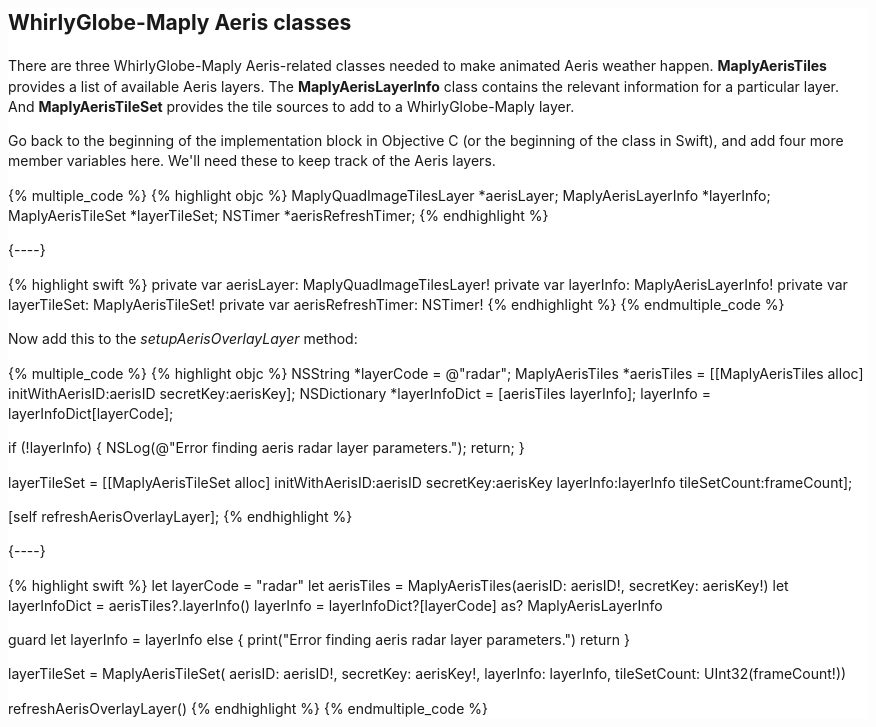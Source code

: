 ## WhirlyGlobe-Maply Aeris classes

There are three WhirlyGlobe-Maply Aeris-related classes needed to make animated Aeris weather happen.  **MaplyAerisTiles** provides a list of available Aeris layers.  The **MaplyAerisLayerInfo** class contains the relevant information for a particular layer.  And **MaplyAerisTileSet** provides the tile sources to add to a WhirlyGlobe-Maply layer.

Go back to the beginning of the implementation block in Objective C (or the beginning of the class in Swift), and add four more member variables here.  We'll need these to keep track of the Aeris layers.

{% multiple_code %} {% highlight objc %}
MaplyQuadImageTilesLayer *aerisLayer;
MaplyAerisLayerInfo *layerInfo;
MaplyAerisTileSet *layerTileSet;
NSTimer *aerisRefreshTimer;
{% endhighlight %}

{----}

{% highlight swift %}
private var aerisLayer: MaplyQuadImageTilesLayer!
private var layerInfo: MaplyAerisLayerInfo!
private var layerTileSet: MaplyAerisTileSet!
private var aerisRefreshTimer: NSTimer!
{% endhighlight %} {% endmultiple_code %}

Now add this to the *setupAerisOverlayLayer* method:

{% multiple_code %} {% highlight objc %}
NSString *layerCode = @"radar";
MaplyAerisTiles *aerisTiles = [[MaplyAerisTiles alloc] initWithAerisID:aerisID secretKey:aerisKey];
NSDictionary *layerInfoDict = [aerisTiles layerInfo];
layerInfo = layerInfoDict[layerCode];

if (!layerInfo) {
    NSLog(@"Error finding aeris radar layer parameters.");
    return;
}

layerTileSet = [[MaplyAerisTileSet alloc] initWithAerisID:aerisID secretKey:aerisKey layerInfo:layerInfo tileSetCount:frameCount];

[self refreshAerisOverlayLayer];
{% endhighlight %}

{----}

{% highlight swift %}
let layerCode = "radar"
let aerisTiles = MaplyAerisTiles(aerisID: aerisID!, secretKey: aerisKey!)
let layerInfoDict = aerisTiles?.layerInfo()
layerInfo = layerInfoDict?[layerCode] as? MaplyAerisLayerInfo

guard let layerInfo = layerInfo else {
    print("Error finding aeris radar layer parameters.")
    return
}

layerTileSet = MaplyAerisTileSet(
        aerisID: aerisID!, 
        secretKey: aerisKey!, 
        layerInfo: layerInfo, 
        tileSetCount: UInt32(frameCount!))

refreshAerisOverlayLayer()
{% endhighlight %} {% endmultiple_code %}
